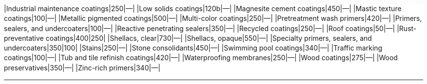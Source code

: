 |Industrial maintenance coatings|250|—|
|Low solids coatings|120b|—|
|Magnesite cement coatings|450|—|
|Mastic texture coatings|100|—|
|Metallic pigmented coatings|500|—|
|Multi-color coatings|250|—|
|Pretreatment wash primers|420|—|
|Primers, sealers, and undercoaters|100|—|
|Reactive penetrating sealers|350|—|
|Recycled coatings|250|—|
|Roof coatings|50|—|
|Rust-preventative coatings|400|250|
|Shellacs, clear|730|—|
|Shellacs, opaque|550|—|
|Specialty primers, sealers, and undercoaters|350|100|
|Stains|250|—|
|Stone consolidants|450|—|
|Swimming pool coatings|340|—|
|Traffic marking coatings|100|—|
|Tub and tile refinish coatings|420|—|
|Waterproofing membranes|250|—|
|Wood coatings|275|—|
|Wood preservatives|350|—|
|Zinc-rich primers|340|—|


-----









